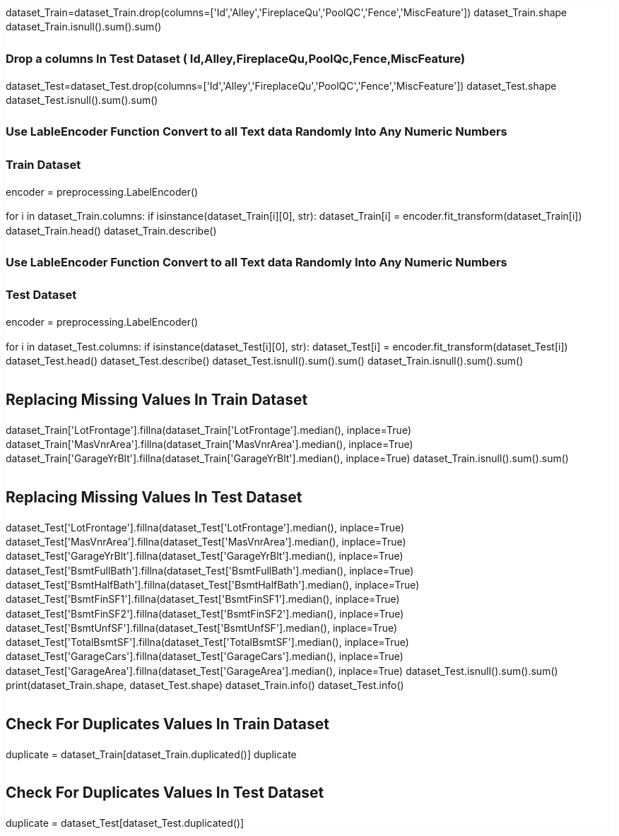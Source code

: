 dataset_Train=dataset_Train.drop(columns=['Id','Alley','FireplaceQu','PoolQC','Fence','MiscFeature'])
dataset_Train.shape
dataset_Train.isnull().sum().sum()
### Drop a columns In Test Dataset ( Id,Alley,FireplaceQu,PoolQc,Fence,MiscFeature)
dataset_Test=dataset_Test.drop(columns=['Id','Alley','FireplaceQu','PoolQC','Fence','MiscFeature'])
dataset_Test.shape
dataset_Test.isnull().sum().sum()
### Use LableEncoder Function Convert to all Text data Randomly Into Any Numeric Numbers
### Train Dataset
encoder = preprocessing.LabelEncoder()

for i in dataset_Train.columns:
    if isinstance(dataset_Train[i][0], str):
            dataset_Train[i] = encoder.fit_transform(dataset_Train[i])
dataset_Train.head()
dataset_Train.describe()
### Use LableEncoder Function Convert to all Text data Randomly Into Any Numeric Numbers
### Test Dataset
encoder = preprocessing.LabelEncoder()

for i in dataset_Test.columns:
    if isinstance(dataset_Test[i][0], str):
            dataset_Test[i] = encoder.fit_transform(dataset_Test[i])
dataset_Test.head()
dataset_Test.describe()
dataset_Test.isnull().sum().sum()
dataset_Train.isnull().sum().sum()
## Replacing Missing Values In Train Dataset
dataset_Train['LotFrontage'].fillna(dataset_Train['LotFrontage'].median(), inplace=True)
dataset_Train['MasVnrArea'].fillna(dataset_Train['MasVnrArea'].median(), inplace=True)
dataset_Train['GarageYrBlt'].fillna(dataset_Train['GarageYrBlt'].median(), inplace=True)
dataset_Train.isnull().sum().sum()
## Replacing Missing Values In Test Dataset
dataset_Test['LotFrontage'].fillna(dataset_Test['LotFrontage'].median(), inplace=True)
dataset_Test['MasVnrArea'].fillna(dataset_Test['MasVnrArea'].median(), inplace=True)
dataset_Test['GarageYrBlt'].fillna(dataset_Test['GarageYrBlt'].median(), inplace=True)
dataset_Test['BsmtFullBath'].fillna(dataset_Test['BsmtFullBath'].median(), inplace=True)
dataset_Test['BsmtHalfBath'].fillna(dataset_Test['BsmtHalfBath'].median(), inplace=True)
dataset_Test['BsmtFinSF1'].fillna(dataset_Test['BsmtFinSF1'].median(), inplace=True)
dataset_Test['BsmtFinSF2'].fillna(dataset_Test['BsmtFinSF2'].median(), inplace=True)
dataset_Test['BsmtUnfSF'].fillna(dataset_Test['BsmtUnfSF'].median(), inplace=True)
dataset_Test['TotalBsmtSF'].fillna(dataset_Test['TotalBsmtSF'].median(), inplace=True)
dataset_Test['GarageCars'].fillna(dataset_Test['GarageCars'].median(), inplace=True)
dataset_Test['GarageArea'].fillna(dataset_Test['GarageArea'].median(), inplace=True)
dataset_Test.isnull().sum().sum()
print(dataset_Train.shape, dataset_Test.shape)
dataset_Train.info()
dataset_Test.info()
## Check For Duplicates Values In Train Dataset
duplicate = dataset_Train[dataset_Train.duplicated()]
duplicate
## Check For Duplicates Values In Test Dataset
duplicate = dataset_Test[dataset_Test.duplicated()]